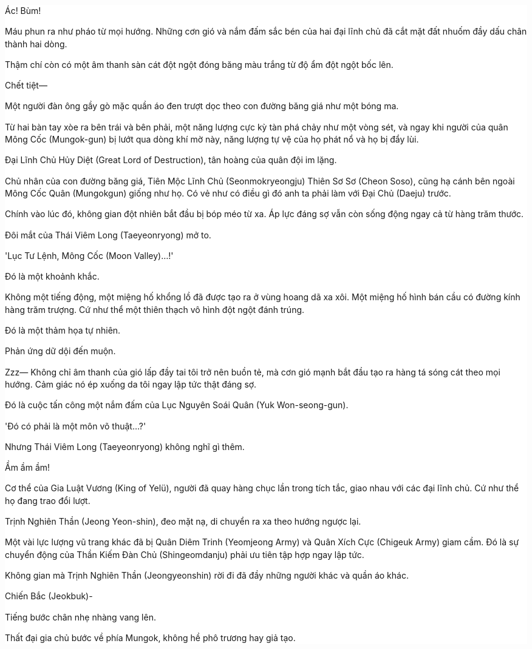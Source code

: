Ác! Bùm!

Máu phun ra như pháo từ mọi hướng. Những cơn gió và nắm đấm sắc bén của hai đại lĩnh chủ đã cắt mặt đất nhuốm đầy dấu chân thành hai dòng.

Thậm chí còn có một âm thanh sàn cát đột ngột đóng băng màu trắng từ độ ẩm đột ngột bốc lên.

Chết tiệt―

Một người đàn ông gầy gò mặc quần áo đen trượt dọc theo con đường băng giá như một bóng ma.

Từ hai bàn tay xòe ra bên trái và bên phải, một năng lượng cực kỳ tàn phá chảy như một vòng sét, và ngay khi người của quân Mông Cốc (Mungok-gun) bị lướt qua dòng khí mờ này, năng lượng tự vệ của họ phát nổ và họ bị đẩy lùi.

Đại Lĩnh Chủ Hủy Diệt (Great Lord of Destruction), tân hoàng của quân đội im lặng.

Chủ nhân của con đường băng giá, Tiên Mộc Lĩnh Chủ (Seonmokryeongju) Thiên Sơ Sơ (Cheon Soso), cũng hạ cánh bên ngoài Mông Cốc Quân (Mungokgun) giống như họ. Có vẻ như có điều gì đó anh ta phải làm với Đại Chủ (Daeju) trước.

Chính vào lúc đó, không gian đột nhiên bắt đầu bị bóp méo từ xa. Áp lực đáng sợ vẫn còn sống động ngay cả từ hàng trăm thước.

Đôi mắt của Thái Viêm Long (Taeyeonryong) mở to.

'Lục Tư Lệnh, Mông Cốc (Moon Valley)…!'

Đó là một khoảnh khắc.

Không một tiếng động, một miệng hố khổng lồ đã được tạo ra ở vùng hoang dã xa xôi. Một miệng hố hình bán cầu có đường kính hàng trăm trượng. Cứ như thể một thiên thạch vô hình đột ngột đánh trúng.

Đó là một thảm họa tự nhiên.

Phản ứng dữ dội đến muộn.

Zzz— Không chỉ âm thanh của gió lấp đầy tai tôi trở nên buồn tẻ, mà cơn gió mạnh bắt đầu tạo ra hàng tá sóng cát theo mọi hướng. Cảm giác nó ép xuống da tôi ngay lập tức thật đáng sợ.

Đó là cuộc tấn công một nắm đấm của Lục Nguyên Soái Quân (Yuk Won-seong-gun).

'Đó có phải là một môn võ thuật…?'

Nhưng Thái Viêm Long (Taeyeonryong) không nghĩ gì thêm.

Ầm ầm ầm!

Cơ thể của Gia Luật Vương (King of Yelü), người đã quay hàng chục lần trong tích tắc, giao nhau với các đại lĩnh chủ. Cứ như thể họ đang trao đổi lượt.

Trịnh Nghiên Thần (Jeong Yeon-shin), đeo mặt nạ, di chuyển ra xa theo hướng ngược lại.

Một vài lực lượng vũ trang khác đã bị Quân Diêm Trinh (Yeomjeong Army) và Quân Xích Cực (Chigeuk Army) giam cầm. Đó là sự chuyển động của Thần Kiếm Đàn Chủ (Shingeomdanju) phải ưu tiên tập hợp ngay lập tức.

Không gian mà Trịnh Nghiên Thần (Jeongyeonshin) rời đi đã đầy những người khác và quần áo khác.

Chiến Bắc (Jeokbuk)-


Tiếng bước chân nhẹ nhàng vang lên.

Thất đại gia chủ bước về phía Mungok, không hề phô trương hay giả tạo.